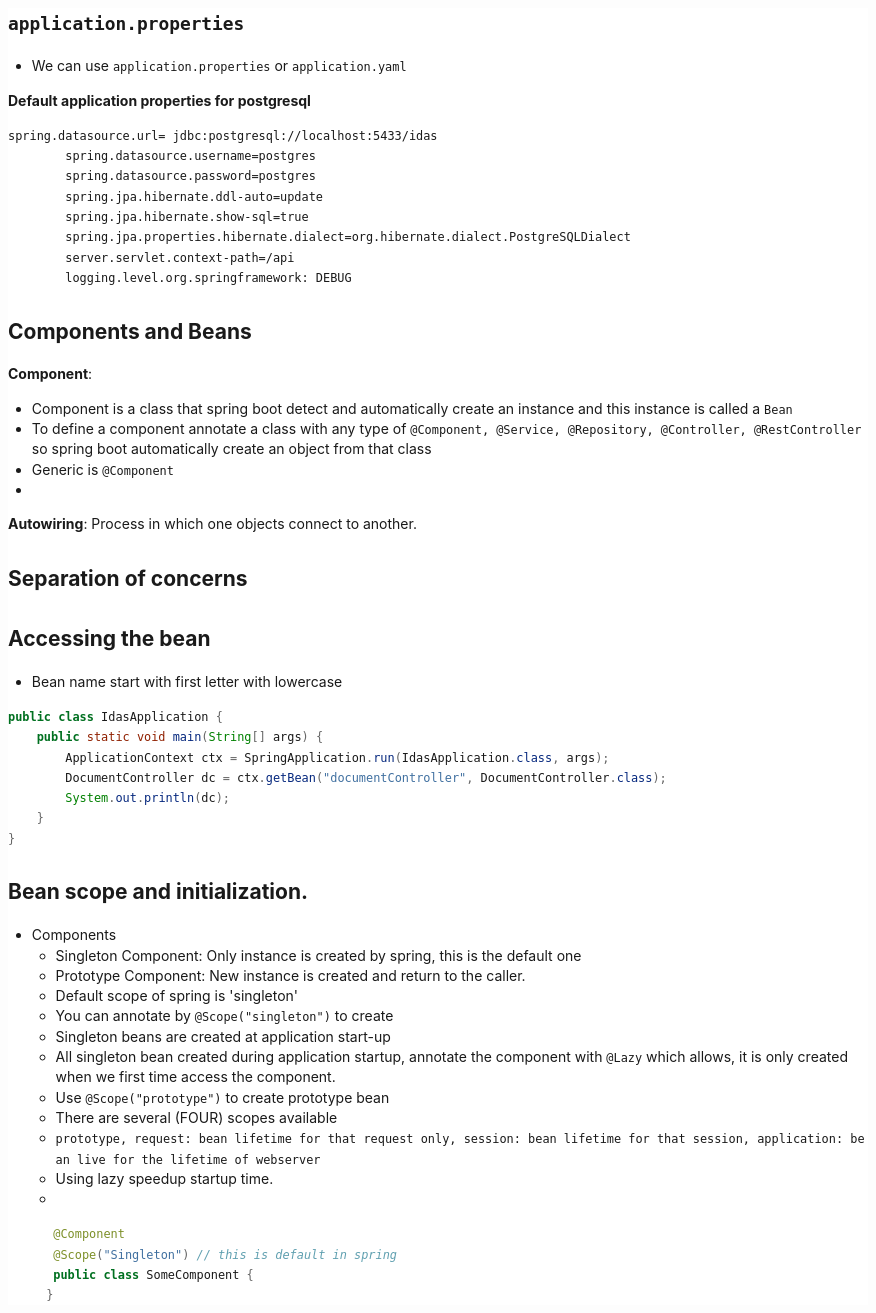 ## `application.properties`
- We can use `application.properties` or `application.yaml`

**Default application properties for postgresql**
```bash
spring.datasource.url= jdbc:postgresql://localhost:5433/idas 
        spring.datasource.username=postgres
        spring.datasource.password=postgres
        spring.jpa.hibernate.ddl-auto=update
        spring.jpa.hibernate.show-sql=true
        spring.jpa.properties.hibernate.dialect=org.hibernate.dialect.PostgreSQLDialect
        server.servlet.context-path=/api
        logging.level.org.springframework: DEBUG

```

## Components and Beans
**Component**:
- Component is a class that spring boot detect and automatically create an instance and this instance
is called a `Bean`
- To define a component annotate a class with any type of `@Component, @Service, @Repository, @Controller, @RestController` so spring boot automatically create an object from that class
- Generic is `@Component`
- 

**Autowiring**: Process in which one objects connect to another. 

## Separation of concerns

## Accessing the bean 
- Bean name start with first letter with lowercase
```java
public class IdasApplication {
    public static void main(String[] args) {
        ApplicationContext ctx = SpringApplication.run(IdasApplication.class, args);
        DocumentController dc = ctx.getBean("documentController", DocumentController.class);
        System.out.println(dc);
    }
}
```

## Bean scope and initialization. 
- Components
  - Singleton Component: Only instance is created by spring, this is the default one
  - Prototype Component: New instance is created and return to the caller. 
  - Default scope of spring is 'singleton'
  - You can annotate by `@Scope("singleton")` to create 
  - Singleton beans are created at application start-up
  - All singleton bean created during application startup, annotate the component with `@Lazy` which allows, it is only created when we first time access the component.
  - Use `@Scope("prototype")` to create prototype bean 
  - There are several (FOUR) scopes available
  - `prototype, request: bean lifetime for that request only, session: bean lifetime for that session, application: bean live for the lifetime of webserver`
  - Using lazy speedup startup time.
  - 
  ```java 
     @Component
     @Scope("Singleton") // this is default in spring
     public class SomeComponent {
    }
  ```